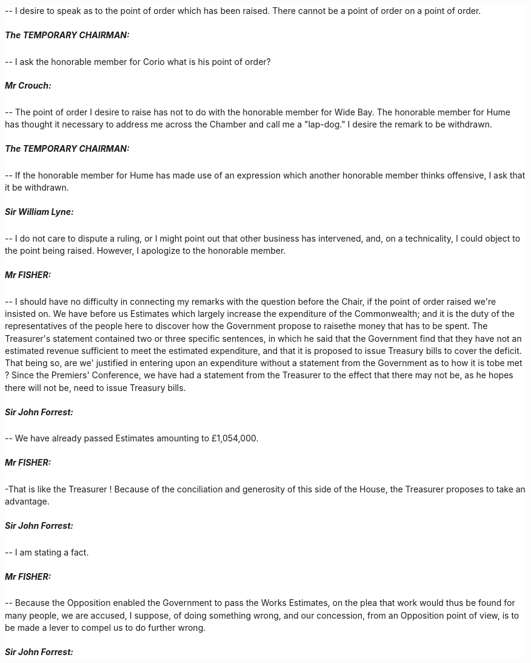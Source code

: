 --  I desire to speak as to the point of order which has been raised. There cannot be a point of order on a point of order. 

##### The TEMPORARY CHAIRMAN:

-- I ask the honorable member for Corio what is his point of order? 

##### Mr Crouch:

--  The point of order I desire to raise has not to do with the honorable member for Wide Bay. The honorable member for Hume has thought it necessary to address me across the Chamber and call me a "lap-dog." I desire the remark to be withdrawn. 

##### The TEMPORARY CHAIRMAN:

-- If the honorable member for Hume has made use of an expression which another honorable member thinks offensive, I ask that it be withdrawn. 

##### Sir William Lyne:

--  I do not care to dispute a ruling, or I might point out that other business has intervened, and, on a technicality, I could object to the point being raised. However, I apologize to the honorable member. 

##### Mr FISHER:

-- I should have no difficulty in connecting my remarks with the question before the Chair, if the point of order raised we're insisted on. We have before us Estimates which largely increase the expenditure of the Commonwealth; and it is the duty of the representatives of the people here to discover how the Government propose to raisethe money that has to be spent. The Treasurer's statement contained two or three specific sentences, in which he said that the Government find that they have not an estimated revenue sufficient to meet the estimated expenditure, and that it is proposed to issue Treasury bills to cover the deficit. That being so, are we' justified in entering upon an expenditure without a statement from the Government as to how it is tobe met ? Since the Premiers' Conference, we have had a statement from the Treasurer to the effect that there may not be, as he hopes there will not be, need to issue Treasury bills. 

##### Sir John Forrest:

--  We have already passed Estimates amounting to £1,054,000. 

##### Mr FISHER:

-That is like the Treasurer ! Because of the conciliation and generosity of this side of the House, the Treasurer proposes to take an advantage. 

##### Sir John Forrest:

--  I am stating a fact. 

##### Mr FISHER:

-- Because the Opposition enabled the Government to pass the Works Estimates, on the plea that work would thus be found for many people, we are accused, I suppose, of doing something wrong, and our concession, from an Opposition point of view, is to be made a lever to compel us to do further wrong. 

##### Sir John Forrest:
